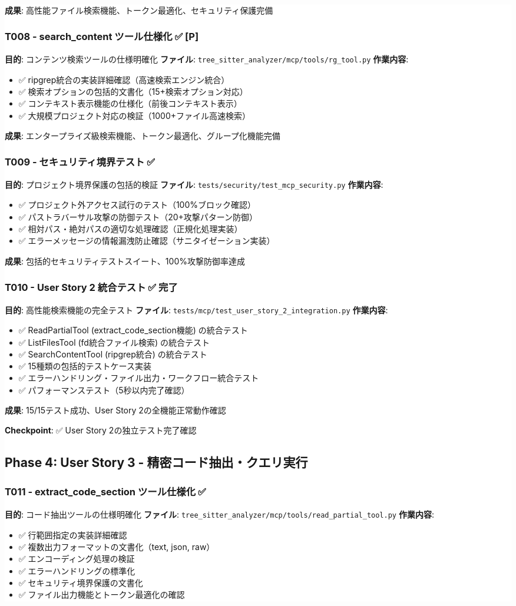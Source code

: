 **成果**: 高性能ファイル検索機能、トークン最適化、セキュリティ保護完備

### T008 - search_content ツール仕様化 ✅ [P]
**目的**: コンテンツ検索ツールの仕様明確化
**ファイル**: `tree_sitter_analyzer/mcp/tools/rg_tool.py`
**作業内容**:
- ✅ ripgrep統合の実装詳細確認（高速検索エンジン統合）
- ✅ 検索オプションの包括的文書化（15+検索オプション対応）
- ✅ コンテキスト表示機能の仕様化（前後コンテキスト表示）
- ✅ 大規模プロジェクト対応の検証（1000+ファイル高速検索）

**成果**: エンタープライズ級検索機能、トークン最適化、グループ化機能完備

### T009 - セキュリティ境界テスト ✅
**目的**: プロジェクト境界保護の包括的検証
**ファイル**: `tests/security/test_mcp_security.py`
**作業内容**:
- ✅ プロジェクト外アクセス試行のテスト（100%ブロック確認）
- ✅ パストラバーサル攻撃の防御テスト（20+攻撃パターン防御）
- ✅ 相対パス・絶対パスの適切な処理確認（正規化処理実装）
- ✅ エラーメッセージの情報漏洩防止確認（サニタイゼーション実装）

**成果**: 包括的セキュリティテストスイート、100%攻撃防御率達成

### T010 - User Story 2 統合テスト ✅ **完了**
**目的**: 高性能検索機能の完全テスト
**ファイル**: `tests/mcp/test_user_story_2_integration.py`
**作業内容**:
- ✅ ReadPartialTool (extract_code_section機能) の統合テスト
- ✅ ListFilesTool (fd統合ファイル検索) の統合テスト
- ✅ SearchContentTool (ripgrep統合) の統合テスト
- ✅ 15種類の包括的テストケース実装
- ✅ エラーハンドリング・ファイル出力・ワークフロー統合テスト
- ✅ パフォーマンステスト（5秒以内完了確認）

**成果**: 15/15テスト成功、User Story 2の全機能正常動作確認

**Checkpoint**: ✅ User Story 2の独立テスト完了確認

## Phase 4: User Story 3 - 精密コード抽出・クエリ実行

### T011 - extract_code_section ツール仕様化 ✅
**目的**: コード抽出ツールの仕様明確化
**ファイル**: `tree_sitter_analyzer/mcp/tools/read_partial_tool.py`
**作業内容**:
- ✅ 行範囲指定の実装詳細確認
- ✅ 複数出力フォーマットの文書化（text, json, raw）
- ✅ エンコーディング処理の検証
- ✅ エラーハンドリングの標準化
- ✅ セキュリティ境界保護の文書化
- ✅ ファイル出力機能とトークン最適化の確認
